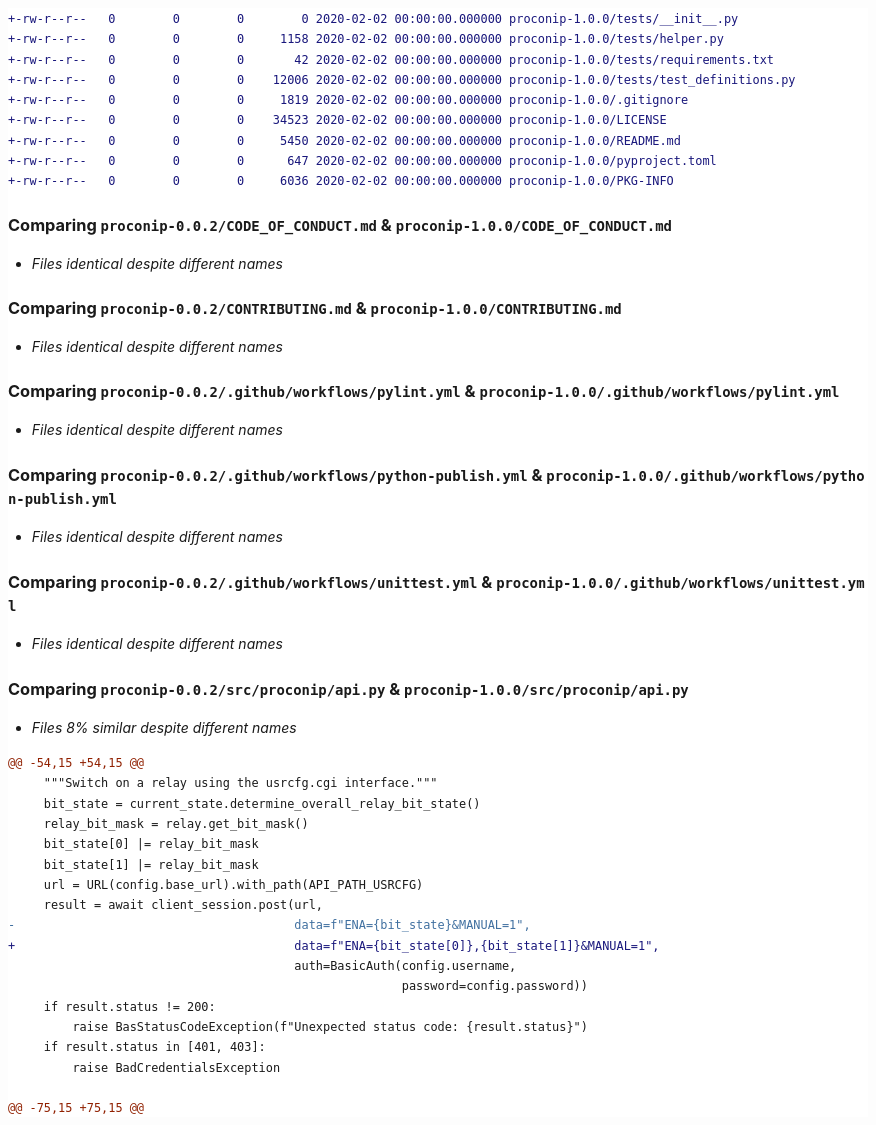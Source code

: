 ```diff
+-rw-r--r--   0        0        0        0 2020-02-02 00:00:00.000000 proconip-1.0.0/tests/__init__.py
+-rw-r--r--   0        0        0     1158 2020-02-02 00:00:00.000000 proconip-1.0.0/tests/helper.py
+-rw-r--r--   0        0        0       42 2020-02-02 00:00:00.000000 proconip-1.0.0/tests/requirements.txt
+-rw-r--r--   0        0        0    12006 2020-02-02 00:00:00.000000 proconip-1.0.0/tests/test_definitions.py
+-rw-r--r--   0        0        0     1819 2020-02-02 00:00:00.000000 proconip-1.0.0/.gitignore
+-rw-r--r--   0        0        0    34523 2020-02-02 00:00:00.000000 proconip-1.0.0/LICENSE
+-rw-r--r--   0        0        0     5450 2020-02-02 00:00:00.000000 proconip-1.0.0/README.md
+-rw-r--r--   0        0        0      647 2020-02-02 00:00:00.000000 proconip-1.0.0/pyproject.toml
+-rw-r--r--   0        0        0     6036 2020-02-02 00:00:00.000000 proconip-1.0.0/PKG-INFO
```

### Comparing `proconip-0.0.2/CODE_OF_CONDUCT.md` & `proconip-1.0.0/CODE_OF_CONDUCT.md`

 * *Files identical despite different names*

### Comparing `proconip-0.0.2/CONTRIBUTING.md` & `proconip-1.0.0/CONTRIBUTING.md`

 * *Files identical despite different names*

### Comparing `proconip-0.0.2/.github/workflows/pylint.yml` & `proconip-1.0.0/.github/workflows/pylint.yml`

 * *Files identical despite different names*

### Comparing `proconip-0.0.2/.github/workflows/python-publish.yml` & `proconip-1.0.0/.github/workflows/python-publish.yml`

 * *Files identical despite different names*

### Comparing `proconip-0.0.2/.github/workflows/unittest.yml` & `proconip-1.0.0/.github/workflows/unittest.yml`

 * *Files identical despite different names*

### Comparing `proconip-0.0.2/src/proconip/api.py` & `proconip-1.0.0/src/proconip/api.py`

 * *Files 8% similar despite different names*

```diff
@@ -54,15 +54,15 @@
     """Switch on a relay using the usrcfg.cgi interface."""
     bit_state = current_state.determine_overall_relay_bit_state()
     relay_bit_mask = relay.get_bit_mask()
     bit_state[0] |= relay_bit_mask
     bit_state[1] |= relay_bit_mask
     url = URL(config.base_url).with_path(API_PATH_USRCFG)
     result = await client_session.post(url,
-                                       data=f"ENA={bit_state}&MANUAL=1",
+                                       data=f"ENA={bit_state[0]},{bit_state[1]}&MANUAL=1",
                                        auth=BasicAuth(config.username,
                                                       password=config.password))
     if result.status != 200:
         raise BasStatusCodeException(f"Unexpected status code: {result.status}")
     if result.status in [401, 403]:
         raise BadCredentialsException
 
@@ -75,15 +75,15 @@
```
